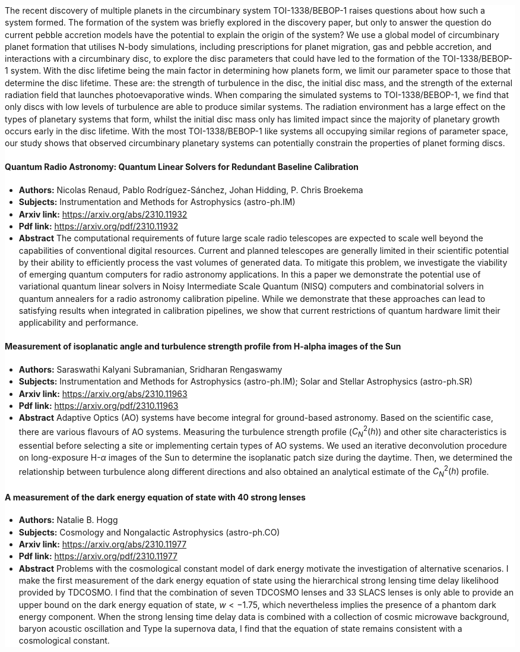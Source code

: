  The recent discovery of multiple planets in the circumbinary system TOI-1338/BEBOP-1 raises questions about how such a system formed. The formation of the system was briefly explored in the discovery paper, but only to answer the question do current pebble accretion models have the potential to explain the origin of the system? We use a global model of circumbinary planet formation that utilises N-body simulations, including prescriptions for planet migration, gas and pebble accretion, and interactions with a circumbinary disc, to explore the disc parameters that could have led to the formation of the TOI-1338/BEBOP-1 system. With the disc lifetime being the main factor in determining how planets form, we limit our parameter space to those that determine the disc lifetime. These are: the strength of turbulence in the disc, the initial disc mass, and the strength of the external radiation field that launches photoevaporative winds. When comparing the simulated systems to TOI-1338/BEBOP-1, we find that only discs with low levels of turbulence are able to produce similar systems. The radiation environment has a large effect on the types of planetary systems that form, whilst the initial disc mass only has limited impact since the majority of planetary growth occurs early in the disc lifetime. With the most TOI-1338/BEBOP-1 like systems all occupying similar regions of parameter space, our study shows that observed circumbinary planetary systems can potentially constrain the properties of planet forming discs.
#### Quantum Radio Astronomy: Quantum Linear Solvers for Redundant Baseline  Calibration
 - **Authors:** Nicolas Renaud, Pablo Rodríguez-Sánchez, Johan Hidding, P. Chris Broekema
 - **Subjects:** Instrumentation and Methods for Astrophysics (astro-ph.IM)
 - **Arxiv link:** https://arxiv.org/abs/2310.11932
 - **Pdf link:** https://arxiv.org/pdf/2310.11932
 - **Abstract**
 The computational requirements of future large scale radio telescopes are expected to scale well beyond the capabilities of conventional digital resources. Current and planned telescopes are generally limited in their scientific potential by their ability to efficiently process the vast volumes of generated data. To mitigate this problem, we investigate the viability of emerging quantum computers for radio astronomy applications. In this a paper we demonstrate the potential use of variational quantum linear solvers in Noisy Intermediate Scale Quantum (NISQ) computers and combinatorial solvers in quantum annealers for a radio astronomy calibration pipeline. While we demonstrate that these approaches can lead to satisfying results when integrated in calibration pipelines, we show that current restrictions of quantum hardware limit their applicability and performance.
#### Measurement of isoplanatic angle and turbulence strength profile from  H-alpha images of the Sun
 - **Authors:** Saraswathi Kalyani Subramanian, Sridharan Rengaswamy
 - **Subjects:** Instrumentation and Methods for Astrophysics (astro-ph.IM); Solar and Stellar Astrophysics (astro-ph.SR)
 - **Arxiv link:** https://arxiv.org/abs/2310.11963
 - **Pdf link:** https://arxiv.org/pdf/2310.11963
 - **Abstract**
 Adaptive Optics (AO) systems have become integral for ground-based astronomy. Based on the scientific case, there are various flavours of AO systems. Measuring the turbulence strength profile ($C_N^2(h)$) and other site characteristics is essential before selecting a site or implementing certain types of AO systems. We used an iterative deconvolution procedure on long-exposure H-$\alpha$ images of the Sun to determine the isoplanatic patch size during the daytime. Then, we determined the relationship between turbulence along different directions and also obtained an analytical estimate of the $C_N^2(h)$ profile.
#### A measurement of the dark energy equation of state with 40 strong lenses
 - **Authors:** Natalie B. Hogg
 - **Subjects:** Cosmology and Nongalactic Astrophysics (astro-ph.CO)
 - **Arxiv link:** https://arxiv.org/abs/2310.11977
 - **Pdf link:** https://arxiv.org/pdf/2310.11977
 - **Abstract**
 Problems with the cosmological constant model of dark energy motivate the investigation of alternative scenarios. I make the first measurement of the dark energy equation of state using the hierarchical strong lensing time delay likelihood provided by TDCOSMO. I find that the combination of seven TDCOSMO lenses and 33 SLACS lenses is only able to provide an upper bound on the dark energy equation of state, $w < -1.75$, which nevertheless implies the presence of a phantom dark energy component. When the strong lensing time delay data is combined with a collection of cosmic microwave background, baryon acoustic oscillation and Type Ia supernova data, I find that the equation of state remains consistent with a cosmological constant.